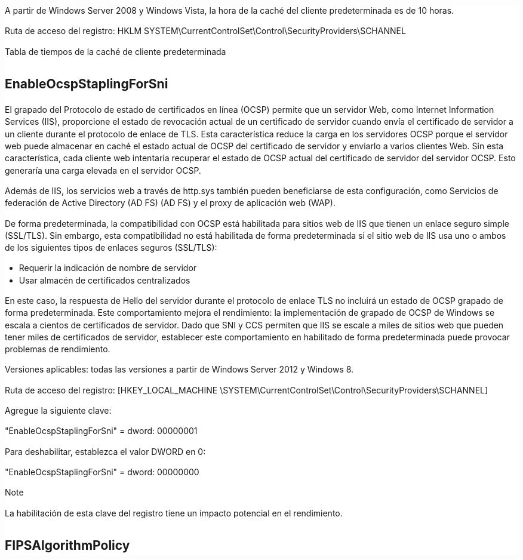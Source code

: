 A partir de Windows Server 2008 y Windows Vista, la hora de la caché del cliente predeterminada es de 10 horas.

Ruta de acceso del registro: HKLM SYSTEM\CurrentControlSet\Control\SecurityProviders\SCHANNEL

Tabla de tiempos de la caché de cliente predeterminada

## <a name="enableocspstaplingforsni"></a>EnableOcspStaplingForSni

El grapado del Protocolo de estado de certificados en línea (OCSP) permite que un servidor Web, como Internet Information Services (IIS), proporcione el estado de revocación actual de un certificado de servidor cuando envía el certificado de servidor a un cliente durante el protocolo de enlace de TLS.
Esta característica reduce la carga en los servidores OCSP porque el servidor web puede almacenar en caché el estado actual de OCSP del certificado de servidor y enviarlo a varios clientes Web.
Sin esta característica, cada cliente web intentaría recuperar el estado de OCSP actual del certificado de servidor del servidor OCSP.
Esto generaría una carga elevada en el servidor OCSP.

Además de IIS, los servicios web a través de http.sys también pueden beneficiarse de esta configuración, como Servicios de federación de Active Directory (AD FS) (AD FS) y el proxy de aplicación web (WAP).

De forma predeterminada, la compatibilidad con OCSP está habilitada para sitios web de IIS que tienen un enlace seguro simple (SSL/TLS).
Sin embargo, esta compatibilidad no está habilitada de forma predeterminada si el sitio web de IIS usa uno o ambos de los siguientes tipos de enlaces seguros (SSL/TLS):
- Requerir la indicación de nombre de servidor
- Usar almacén de certificados centralizados

En este caso, la respuesta de Hello del servidor durante el protocolo de enlace TLS no incluirá un estado de OCSP grapado de forma predeterminada.
Este comportamiento mejora el rendimiento: la implementación de grapado de OCSP de Windows se escala a cientos de certificados de servidor.
Dado que SNI y CCS permiten que IIS se escale a miles de sitios web que pueden tener miles de certificados de servidor, establecer este comportamiento en habilitado de forma predeterminada puede provocar problemas de rendimiento.

Versiones aplicables: todas las versiones a partir de Windows Server 2012 y Windows 8.

Ruta de acceso del registro: [HKEY_LOCAL_MACHINE \SYSTEM\CurrentControlSet\Control\SecurityProviders\SCHANNEL]

Agregue la siguiente clave:

"EnableOcspStaplingForSni" = dword: 00000001

Para deshabilitar, establezca el valor DWORD en 0:

"EnableOcspStaplingForSni" = dword: 00000000

> [!NOTE]
> La habilitación de esta clave del registro tiene un impacto potencial en el rendimiento.

## <a name="fipsalgorithmpolicy"></a>FIPSAlgorithmPolicy
